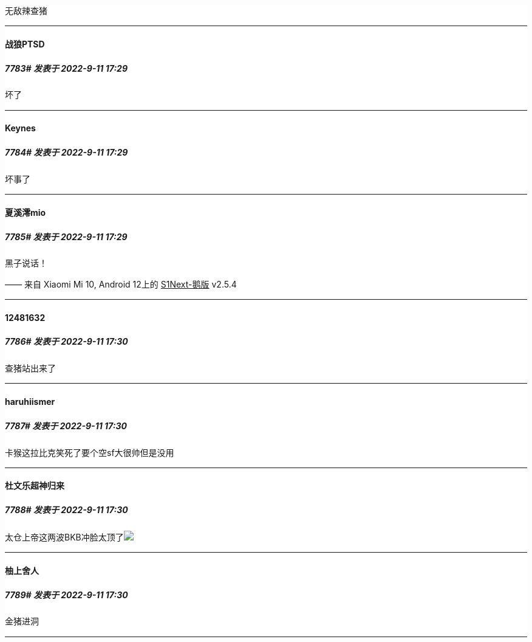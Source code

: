 无敌辣查猪

*****

####  战狼PTSD  
##### 7783#       发表于 2022-9-11 17:29

坏了

*****

####  Keynes  
##### 7784#       发表于 2022-9-11 17:29

坏事了

*****

####  夏溪澪mio  
##### 7785#       发表于 2022-9-11 17:29

黑子说话！

—— 来自 Xiaomi Mi 10, Android 12上的 [S1Next-鹅版](https://github.com/ykrank/S1-Next/releases) v2.5.4

*****

####  12481632  
##### 7786#       发表于 2022-9-11 17:30

查猪站出来了

*****

####  haruhiismer  
##### 7787#       发表于 2022-9-11 17:30

卡猴这拉比克笑死了要个空sf大很帅但是没用

*****

####  杜文乐超神归来  
##### 7788#       发表于 2022-9-11 17:30

太仓上帝这两波BKB冲脸太顶了<img src="https://static.saraba1st.com/image/smiley/face2017/244.gif" referrerpolicy="no-referrer">

*****

####  柚上舍人  
##### 7789#       发表于 2022-9-11 17:30

金猪进洞

*****
